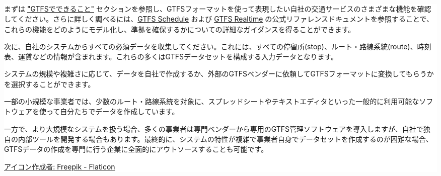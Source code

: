 まずは ["GTFSでできること"](../features/overview) セクションを参照し、GTFSフォーマットを使って表現したい自社の交通サービスのさまざまな機能を確認してください。さらに詳しく調べるには、[GTFS Schedule](../../documentation/schedule/reference) および [GTFS Realtime](../../documentation/realtime/reference) の公式リファレンスドキュメントを参照することで、これらの機能をどのようにモデル化し、準拠を確保するかについての詳細なガイダンスを得ることができます。

次に、自社のシステムからすべての必須データを収集してください。これには、すべての停留所(stop)、ルート・路線系統(route)、時刻表、運賃などの情報が含まれます。これらの多くはGTFSデータセットを構成する入力データとなります。

システムの規模や複雑さに応じて、データを自社で作成するか、外部のGTFSベンダーに依頼してGTFSフォーマットに変換してもらうかを選択することができます。

一部の小規模な事業者では、少数のルート・路線系統を対象に、スプレッドシートやテキストエディタといった一般的に利用可能なソフトウェアを使って自分たちでデータを作成しています。

一方で、より大規模なシステムを扱う場合、多くの事業者は専門ベンダーから専用のGTFS管理ソフトウェアを導入しますが、自社で独自の内部ツールを開発する場合もあります。最終的に、システムの特性が複雑で事業者自身でデータセットを作成するのが困難な場合、GTFSデータの作成を専門に行う企業に全面的にアウトソースすることも可能です。

<a href="https://www.flaticon.com/authors/freepik" title="Icons by Freepik">アイコン作成者: Freepik - Flaticon</a>

[^1]: テキストファイルに加えて、[GeoJSON](https://geojson.org/) フォーマットもGTFSでサポートされており、デマンド型サービスの一部要素を表現するために利用できます。
